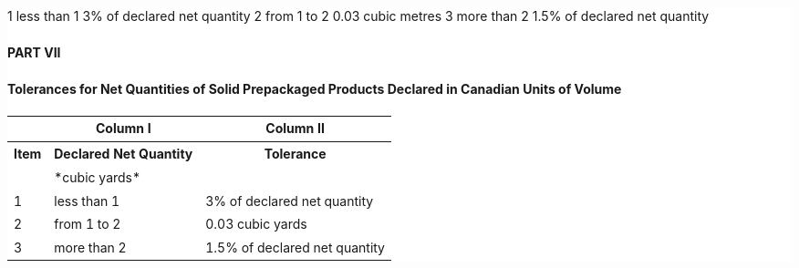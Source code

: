 <tr>
<td>1</td>
<td>less than 1</td>
<td>3% of declared net quantity</td>
</tr>
<tr>
<td>2</td>
<td>from 1 to 2</td>
<td>0.03 cubic metres</td>
</tr>
<tr>
<td>3</td>
<td>more than 2</td>
<td>1.5% of declared net quantity</td>
</tr>
</table>

#### PART VII
<table>
<h4>Tolerances for Net Quantities of Solid Prepackaged Products Declared in Canadian Units of Volume</h4>
<tr>
<th></th>
<th>Column I</th>
<th>Column II</th>
</tr>
<tr>
<th>Item</th>
<th>Declared Net Quantity</th>
<th>Tolerance</th>
</tr>
<tr>
<td></td>
<td>*cubic yards*</td>
<td></td>
</tr>
<tr>
<td>1</td>
<td>less than 1</td>
<td>3% of declared net quantity</td>
</tr>
<tr>
<td>2</td>
<td>from 1 to 2</td>
<td>0.03 cubic yards</td>
</tr>
<tr>
<td>3</td>
<td>more than 2</td>
<td>1.5% of declared net quantity</td>
</tr>
</table>
